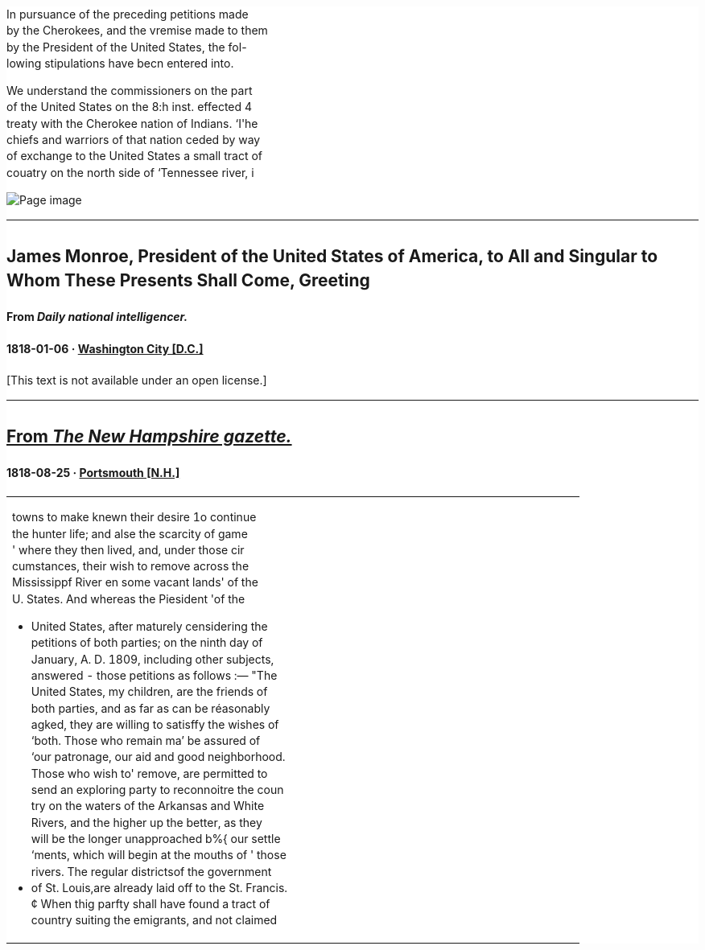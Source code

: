 In pursuance of the preceding petitions made  
by the Cherokees, and the vremise made to them  
by the President of the United States, the fol-  
lowing stipulations have becn entered into.  
  
We understand the commissioners on the part  
of the United States on the 8:h inst. effected 4  
treaty with the Cherokee nation of Indians. ‘I&#x27;he  
chiefs and warriors of that nation ceded by way  
of exchange to the United States a small tract of  
couatry on the north side of ‘Tennessee river, i
</td><td style="width: 50%; max-height: 75%; margin: auto; display: block;">
<img alt="Page image" src="https://iiif.archive.org/image/iiif/2/sim_weekly-recorder-a-news-paper_1817-08-06_4_1%2Fsim_weekly-recorder-a-news-paper_1817-08-06_4_1_jp2.zip%2Fsim_weekly-recorder-a-news-paper_1817-08-06_4_1_jp2%2Fsim_weekly-recorder-a-news-paper_1817-08-06_4_1_0006.jp2/pct:65.56248655624866,20.174870466321245,29.726822972682296,48.931347150259064/,600/0/default.jpg"/>
</td>
</tr></table>

---

## James Monroe, President of the United States of America, to All and Singular to Whom These Presents Shall Come, Greeting

#### From _Daily national intelligencer._

#### 1818-01-06 &middot; [Washington City [D.C.]](http://dbpedia.org/resource/Washington%2C_D.C.)

[This text is not available under an open license.]

---

## [From _The New Hampshire gazette._](https://www.loc.gov/resource/sn83025588/1818-08-25/ed-1/?sp=1)

#### 1818-08-25 &middot; [Portsmouth [N.H.]](http://dbpedia.org/resource/Portsmouth%2C_New_Hampshire)

<table style="width: 100%;"><tr><td style="width: 50%">

  
towns to make knewn their desire 1o continue  
the hunter life; and alse the scarcity of game  
&#x27; where they then lived, and, under those cir­  
cumstances, their wish to remove across the  
Mississippf River en some vacant lands&#x27; of the  
U. States. And whereas the Piesident &#x27;of the  
- United States, after maturely censidering the  
petitions of both parties; on the ninth day of  
January, A. D. 1809, including other subjects,  
answered - those petitions as follows :— &quot;The  
United States, my children, are the friends of  
both parties, and as far as can be réasonably  
agked, they are willing to satisffy the wishes of  
‘both. Those who remain ma’ be assured of  
‘our patronage, our aid and good neighborhood.  
Those who wish to&#x27; remove, are permitted to  
send an exploring party to reconnoitre the coun­  
try on the waters of the Arkansas and White  
Rivers, and the higher up the better, as they  
will be the longer unapproached b%{ our settle­  
‘ments, which will begin at the mouths of &#x27; those  
rivers. The regular districtsof the government  
- of St. Louis,are already laid off to the St. Francis.  
¢ When thig parfty shall have found a tract of  
country suiting the emigrants, and not claimed  